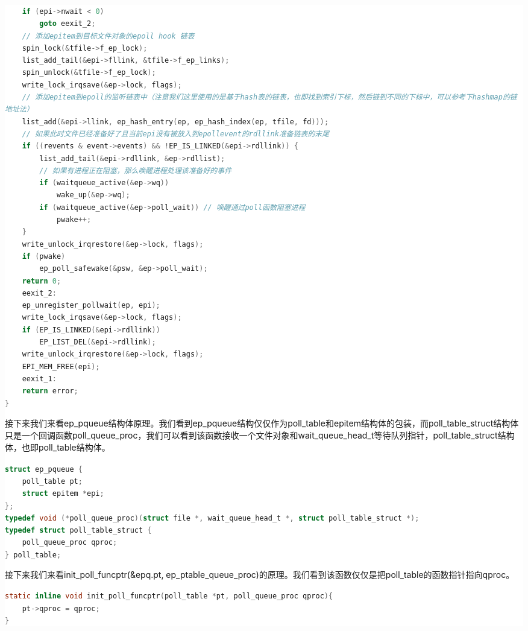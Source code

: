```c
    if (epi->nwait < 0)
        goto eexit_2;
    // 添加epitem到目标文件对象的epoll hook 链表
    spin_lock(&tfile->f_ep_lock);
    list_add_tail(&epi->fllink, &tfile->f_ep_links);
    spin_unlock(&tfile->f_ep_lock);
    write_lock_irqsave(&ep->lock, flags);
    // 添加epitem到epoll的监听链表中（注意我们这里使用的是基于hash表的链表，也即找到索引下标，然后链到不同的下标中，可以参考下hashmap的链地址法）
    list_add(&epi->llink, ep_hash_entry(ep, ep_hash_index(ep, tfile, fd)));
    // 如果此时文件已经准备好了且当前epi没有被放入到epollevent的rdllink准备链表的末尾
    if ((revents & event->events) && !EP_IS_LINKED(&epi->rdllink)) {
        list_add_tail(&epi->rdllink, &ep->rdllist);
        // 如果有进程正在阻塞，那么唤醒进程处理该准备好的事件
        if (waitqueue_active(&ep->wq))
            wake_up(&ep->wq);
        if (waitqueue_active(&ep->poll_wait)) // 唤醒通过poll函数阻塞进程
            pwake++;
    }
    write_unlock_irqrestore(&ep->lock, flags);
    if (pwake)
        ep_poll_safewake(&psw, &ep->poll_wait);
    return 0;
    eexit_2:
    ep_unregister_pollwait(ep, epi);
    write_lock_irqsave(&ep->lock, flags);
    if (EP_IS_LINKED(&epi->rdllink))
        EP_LIST_DEL(&epi->rdllink);
    write_unlock_irqrestore(&ep->lock, flags);
    EPI_MEM_FREE(epi);
    eexit_1:
    return error;
}
```

接下来我们来看ep_pqueue结构体原理。我们看到ep_pqueue结构仅仅作为poll_table和epitem结构体的包装，而poll_table_struct结构体只是一个回调函数poll_queue_proc，我们可以看到该函数接收一个文件对象和wait_queue_head_t等待队列指针，poll_table_struct结构体，也即poll_table结构体。

```c
struct ep_pqueue {
    poll_table pt;
    struct epitem *epi;
};
typedef void (*poll_queue_proc)(struct file *, wait_queue_head_t *, struct poll_table_struct *);
typedef struct poll_table_struct {
    poll_queue_proc qproc;
} poll_table;
```

接下来我们来看init_poll_funcptr(&epq.pt, ep_ptable_queue_proc)的原理。我们看到该函数仅仅是把poll_table的函数指针指向qproc。

```c
static inline void init_poll_funcptr(poll_table *pt, poll_queue_proc qproc){
    pt->qproc = qproc;
}
```
